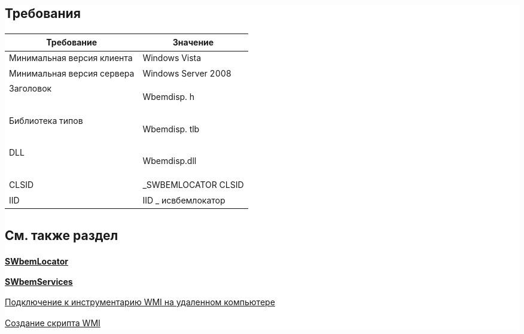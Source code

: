 

## <a name="requirements"></a>Требования



| Требование | Значение |
|-------------------------------------|-----------------------------------------------------------------------------------------|
| Минимальная версия клиента<br/> | Windows Vista<br/>                                                                |
| Минимальная версия сервера<br/> | Windows Server 2008<br/>                                                          |
| Заголовок<br/>                   | <dl> <dt>Wbemdisp. h</dt> </dl>   |
| Библиотека типов<br/>             | <dl> <dt>Wbemdisp. tlb</dt> </dl> |
| DLL<br/>                      | <dl> <dt>Wbemdisp.dll</dt> </dl> |
| CLSID<br/>                    | \_SWBEMLOCATOR CLSID<br/>                                                          |
| IID<br/>                      | IID \_ исвбемлокатор<br/>                                                           |



## <a name="see-also"></a>См. также раздел

<dl> <dt>

[**SWbemLocator**](swbemlocator.md)
</dt> <dt>

[**SWbemServices**](swbemservices.md)
</dt> <dt>

[Подключение к инструментарию WMI на удаленном компьютере](connecting-to-wmi-on-a-remote-computer.md)
</dt> <dt>

[Создание скрипта WMI](creating-a-wmi-script.md)
</dt> </dl>

 

